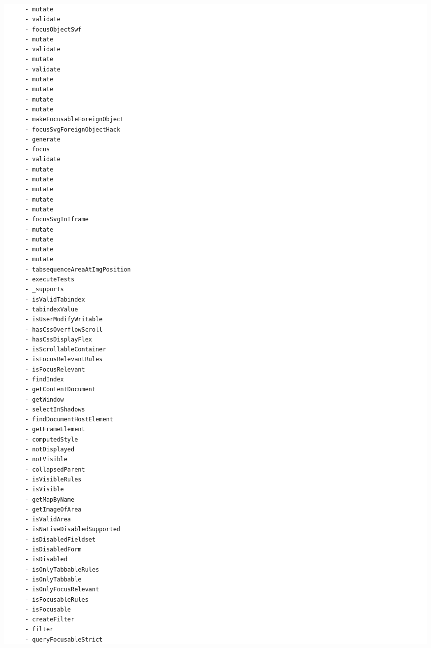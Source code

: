           - mutate
          - validate
          - focusObjectSwf
          - mutate
          - validate
          - mutate
          - validate
          - mutate
          - mutate
          - mutate
          - mutate
          - makeFocusableForeignObject
          - focusSvgForeignObjectHack
          - generate
          - focus
          - validate
          - mutate
          - mutate
          - mutate
          - mutate
          - mutate
          - focusSvgInIframe
          - mutate
          - mutate
          - mutate
          - mutate
          - tabsequenceAreaAtImgPosition
          - executeTests
          - _supports
          - isValidTabindex
          - tabindexValue
          - isUserModifyWritable
          - hasCssOverflowScroll
          - hasCssDisplayFlex
          - isScrollableContainer
          - isFocusRelevantRules
          - isFocusRelevant
          - findIndex
          - getContentDocument
          - getWindow
          - selectInShadows
          - findDocumentHostElement
          - getFrameElement
          - computedStyle
          - notDisplayed
          - notVisible
          - collapsedParent
          - isVisibleRules
          - isVisible
          - getMapByName
          - getImageOfArea
          - isValidArea
          - isNativeDisabledSupported
          - isDisabledFieldset
          - isDisabledForm
          - isDisabled
          - isOnlyTabbableRules
          - isOnlyTabbable
          - isOnlyFocusRelevant
          - isFocusableRules
          - isFocusable
          - createFilter
          - filter
          - queryFocusableStrict
